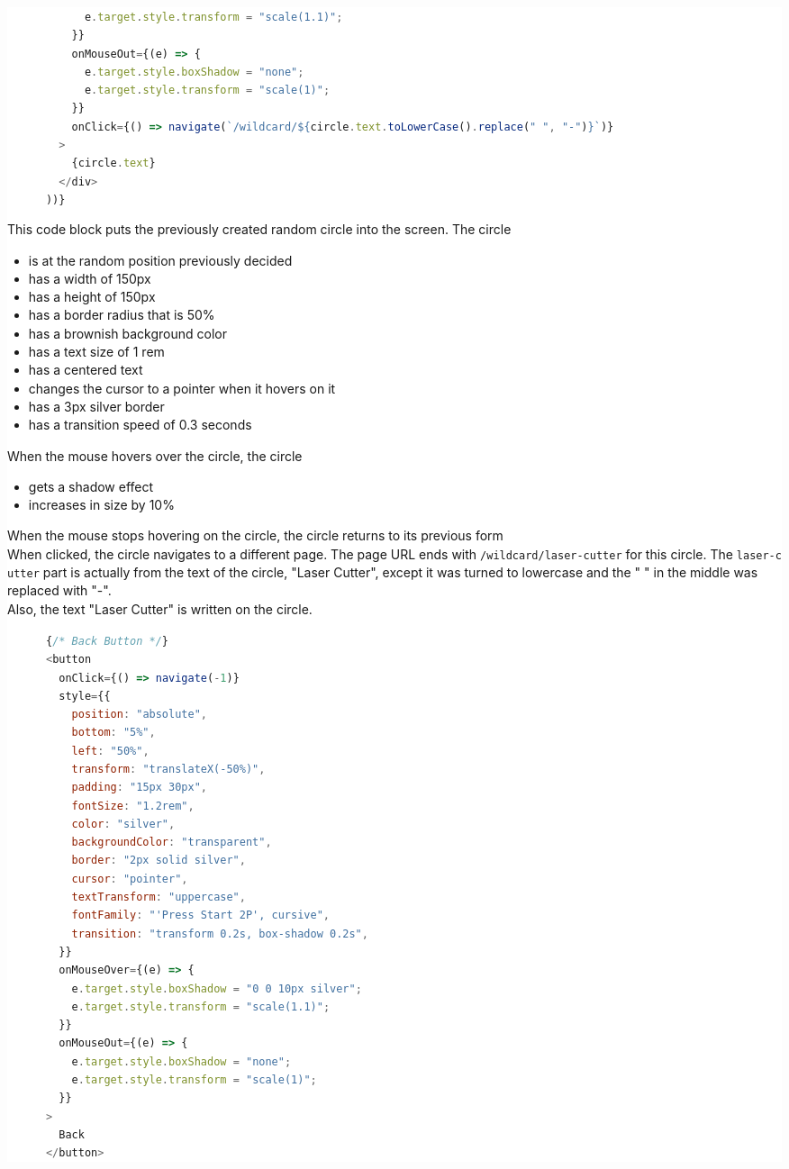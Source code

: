 ``` javascript
            e.target.style.transform = "scale(1.1)";
          }}
          onMouseOut={(e) => {
            e.target.style.boxShadow = "none";
            e.target.style.transform = "scale(1)";
          }}
          onClick={() => navigate(`/wildcard/${circle.text.toLowerCase().replace(" ", "-")}`)}
        >
          {circle.text}
        </div>
      ))}
```

This code block puts the previously created random circle into the screen. The circle  
  - is at the random position previously decided
  - has a width of 150px
  - has a height of 150px
  - has a border radius that is 50%
  - has a brownish background color
  - has a text size of 1 rem
  - has a centered text
  - changes the cursor to a pointer when it hovers on it
  - has a 3px silver border
  - has a transition speed of 0.3 seconds

When the mouse hovers over the circle, the circle  
  - gets a shadow effect
  - increases in size by 10%

When the mouse stops hovering on the circle, the circle returns to its previous form  
When clicked, the circle navigates to a different page. The page URL ends with `/wildcard/laser-cutter` for this circle. The `laser-cutter` part is actually from the text of the circle, "Laser Cutter", except it was turned to lowercase and the " " in the middle was replaced with "-".  
Also, the text "Laser Cutter" is written on the circle.

``` javascript
      {/* Back Button */}
      <button
        onClick={() => navigate(-1)}
        style={{
          position: "absolute",
          bottom: "5%",
          left: "50%",
          transform: "translateX(-50%)",
          padding: "15px 30px",
          fontSize: "1.2rem",
          color: "silver",
          backgroundColor: "transparent",
          border: "2px solid silver",
          cursor: "pointer",
          textTransform: "uppercase",
          fontFamily: "'Press Start 2P', cursive",
          transition: "transform 0.2s, box-shadow 0.2s",
        }}
        onMouseOver={(e) => {
          e.target.style.boxShadow = "0 0 10px silver";
          e.target.style.transform = "scale(1.1)";
        }}
        onMouseOut={(e) => {
          e.target.style.boxShadow = "none";
          e.target.style.transform = "scale(1)";
        }}
      >
        Back
      </button>
```